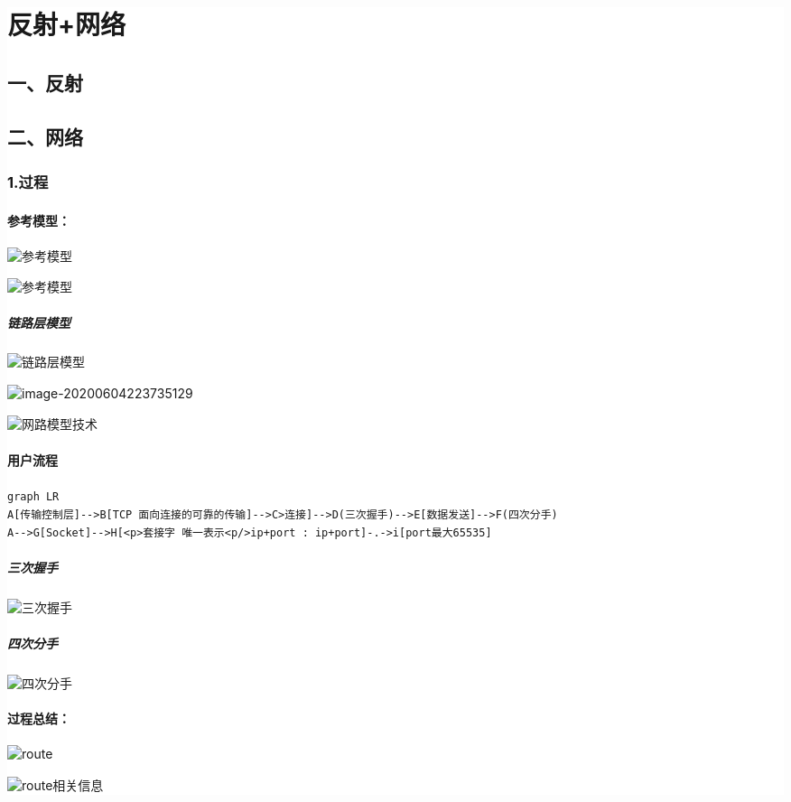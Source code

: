 # 反射+网络

## 一、反射





## 二、网络

### 1.过程

#### 参考模型：

![参考模型](https://gitee.com/jj603786014/imgBed/raw/master/imgs/20200604083034.png)

![参考模型](https://gitee.com/jj603786014/imgBed/raw/master/imgs/20200604083203.png)

##### 链路层模型

![链路层模型](https://gitee.com/jj603786014/imgBed/raw/master/imgs/20200604093122.png)



![image-20200604223735129](https://gitee.com/jj603786014/imgBed/raw/master/imgs/20200604223735.png)

![网路模型技术](https://gitee.com/jj603786014/imgBed/raw/master/imgs/20200604100432.png)

#### 用户流程

~~~mermaid
graph LR
A[传输控制层]-->B[TCP 面向连接的可靠的传输]-->C>连接]-->D(三次握手)-->E[数据发送]-->F(四次分手)
A-->G[Socket]-->H[<p>套接字 唯一表示<p/>ip+port : ip+port]-.->i[port最大65535]  
~~~



##### 三次握手

![三次握手](https://gitee.com/jj603786014/imgBed/raw/master/imgs/20200604090833.png)

##### 四次分手

![四次分手](https://gitee.com/jj603786014/imgBed/raw/master/imgs/20200604092743.png)



#### 过程总结：

![route](https://gitee.com/jj603786014/imgBed/raw/master/imgs/20200604215117.png)

![route相关信息](https://gitee.com/jj603786014/imgBed/raw/master/imgs/20200604222320.png)
